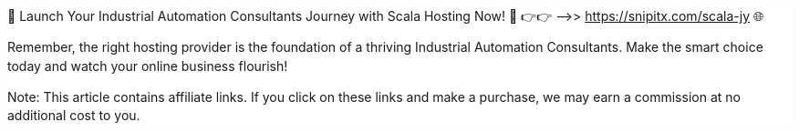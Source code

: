 🚀 Launch Your Industrial Automation Consultants Journey with Scala Hosting Now! 🌟
👉👉 -->> https://snipitx.com/scala-jy 🌐

Remember, the right hosting provider is the foundation of a thriving Industrial Automation Consultants. Make the smart choice today and watch your online business flourish!

Note: This article contains affiliate links. If you click on these links and make a purchase, we may earn a commission at no additional cost to you.